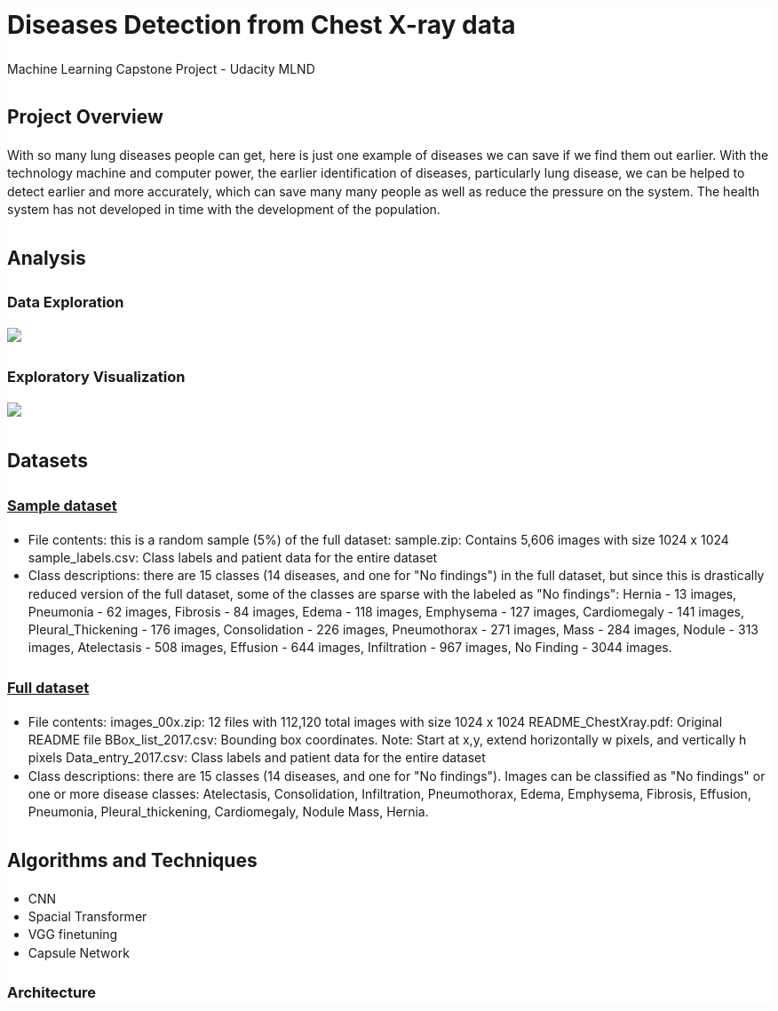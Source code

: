 # Diseases Detection from Chest X-ray data
Machine Learning Capstone Project - Udacity MLND

## Project Overview
With so many lung diseases people can get, here is just one example of diseases we can save if we find them out earlier.
With the technology machine and computer power, the earlier identification of diseases, particularly lung disease, we can be helped to detect earlier and more accurately, which can save many many people as well as reduce the pressure on the system. The health system has not developed in time with the development of the population.

## Analysis
### Data Exploration
![](./images/00000017_001_small.png)
### Exploratory Visualization
![](./images/chart.jpg)

## Datasets
### [Sample dataset](https://www.kaggle.com/nih-chest-xrays/sample)
* File contents: this is a random sample (5%) of the full dataset:
 sample.zip: Contains 5,606 images with size 1024 x 1024
 sample_labels.csv: Class labels and patient data for the entire dataset
* Class descriptions: there are 15 classes (14 diseases, and one for "No findings") in the full dataset, but since this is drastically reduced version of the full dataset, some of the classes are sparse with the labeled as "No findings": Hernia - 13 images, Pneumonia - 62 images, Fibrosis - 84 images, Edema - 118 images, Emphysema - 127 images, Cardiomegaly - 141 images, Pleural_Thickening - 176 images, Consolidation - 226 images, Pneumothorax - 271 images, Mass - 284 images, Nodule - 313 images, Atelectasis - 508 images, Effusion - 644 images, Infiltration - 967 images, No Finding - 3044 images.
### [Full dataset](https://www.kaggle.com/nih-chest-xrays/data)
* File contents:
 images_00x.zip: 12 files with 112,120 total images with size 1024 x 1024
 README_ChestXray.pdf: Original README file
 BBox_list_2017.csv: Bounding box coordinates. Note: Start at x,y, extend horizontally w pixels, and vertically h pixels
 Data_entry_2017.csv: Class labels and patient data for the entire dataset
* Class descriptions: there are 15 classes (14 diseases, and one for "No findings"). Images can be classified as "No findings" or one or more disease classes: Atelectasis, Consolidation, Infiltration, Pneumothorax, Edema, Emphysema, Fibrosis, Effusion, Pneumonia, Pleural_thickening, Cardiomegaly, Nodule Mass, Hernia.

## Algorithms and Techniques
* CNN
* Spacial Transformer
* VGG finetuning
* Capsule Network
### Architecture
